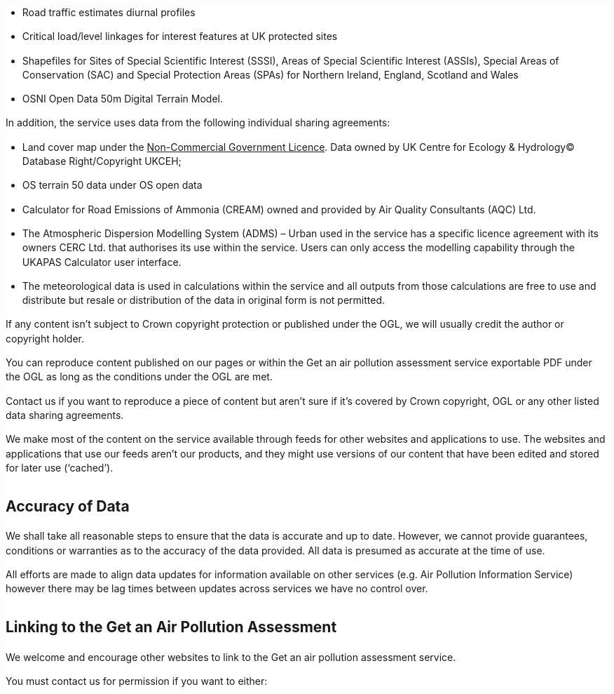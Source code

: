- Road traffic estimates diurnal profiles 

- Critical load/level linkages for interest features at UK protected sites 

- Shapefiles for Sites of Special Scientific Interest (SSSI), Areas of Special Scientific Interest (ASSIs), Special Areas of Conservation (SAC) and Special Protection Areas (SPAs) for Northern Ireland, England, Scotland and Wales 

- OSNI Open Data 50m Digital Terrain Model. 

In addition, the service uses data from the following individual sharing agreements: 

- Land cover map under the [Non-Commercial Government Licence](https://www.nationalarchives.gov.uk/doc/non-commercial-government-licence/version/2/). Data owned by UK Centre for Ecology & Hydrology© Database Right/Copyright UKCEH; 

- OS terrain 50 data under OS open data  

- Calculator for Road Emissions of Ammonia (CREAM) owned and provided by Air Quality Consultants (AQC) Ltd. 

- The Atmospheric Dispersion Modelling System (ADMS) – Urban used in the service has a specific licence agreement with its owners CERC Ltd. that authorises its use within the service. Users can only access the modelling capability through the UKAPAS Calculator user interface. 

- The meteorological data is used in calculations within the service and all outputs from those calculations are free to use and distribute but resale or distribution of the data in original form is not permitted.  

If any content isn’t subject to Crown copyright protection or published under the OGL, we will usually credit the author or copyright holder. 

You can reproduce content published on our pages or within the Get an air pollution assessment service exportable PDF under the OGL as long as the conditions under the OGL are met.  

Contact us if you want to reproduce a piece of content but aren’t sure if it’s covered by Crown copyright, OGL or any other listed data sharing agreements. 

We make most of the content on the service available through feeds for other websites and applications to use. The websites and applications that use our feeds aren’t our products, and they might use versions of our content that have been edited and stored for later use (‘cached’). 

## Accuracy of Data 

We shall take all reasonable steps to ensure that the data is accurate and up to date. However, we cannot provide guarantees, conditions or warranties as to the accuracy of the data provided. All data is presumed as accurate at the time of use. 

All efforts are made to align data updates for information available on other services (e.g. Air Pollution Information Service) however there may be lag times between updates across services we have no control over. 

## Linking to the Get an Air Pollution Assessment 

We welcome and encourage other websites to link to the Get an air pollution assessment service. 

You must contact us for permission if you want to either: 
